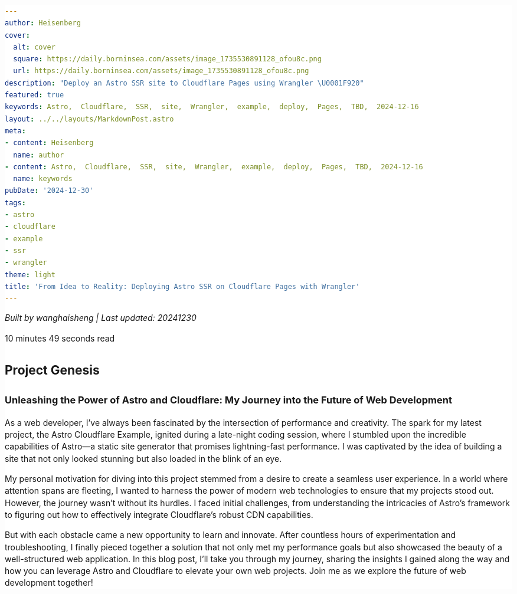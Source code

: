 ```yaml
---
author: Heisenberg
cover:
  alt: cover
  square: https://daily.borninsea.com/assets/image_1735530891128_ofou8c.png
  url: https://daily.borninsea.com/assets/image_1735530891128_ofou8c.png
description: "Deploy an Astro SSR site to Cloudflare Pages using Wrangler \U0001F920"
featured: true
keywords: Astro,  Cloudflare,  SSR,  site,  Wrangler,  example,  deploy,  Pages,  TBD,  2024-12-16
layout: ../../layouts/MarkdownPost.astro
meta:
- content: Heisenberg
  name: author
- content: Astro,  Cloudflare,  SSR,  site,  Wrangler,  example,  deploy,  Pages,  TBD,  2024-12-16
  name: keywords
pubDate: '2024-12-30'
tags:
- astro
- cloudflare
- example
- ssr
- wrangler
theme: light
title: 'From Idea to Reality: Deploying Astro SSR on Cloudflare Pages with Wrangler'
---
```




*Built by wanghaisheng | Last updated: 20241230*

10 minutes 49 seconds  read
## Project Genesis

### Unleashing the Power of Astro and Cloudflare: My Journey into the Future of Web Development

As a web developer, I’ve always been fascinated by the intersection of performance and creativity. The spark for my latest project, the Astro Cloudflare Example, ignited during a late-night coding session, where I stumbled upon the incredible capabilities of Astro—a static site generator that promises lightning-fast performance. I was captivated by the idea of building a site that not only looked stunning but also loaded in the blink of an eye. 

My personal motivation for diving into this project stemmed from a desire to create a seamless user experience. In a world where attention spans are fleeting, I wanted to harness the power of modern web technologies to ensure that my projects stood out. However, the journey wasn’t without its hurdles. I faced initial challenges, from understanding the intricacies of Astro’s framework to figuring out how to effectively integrate Cloudflare’s robust CDN capabilities. 

But with each obstacle came a new opportunity to learn and innovate. After countless hours of experimentation and troubleshooting, I finally pieced together a solution that not only met my performance goals but also showcased the beauty of a well-structured web application. In this blog post, I’ll take you through my journey, sharing the insights I gained along the way and how you can leverage Astro and Cloudflare to elevate your own web projects. Join me as we explore the future of web development together!
